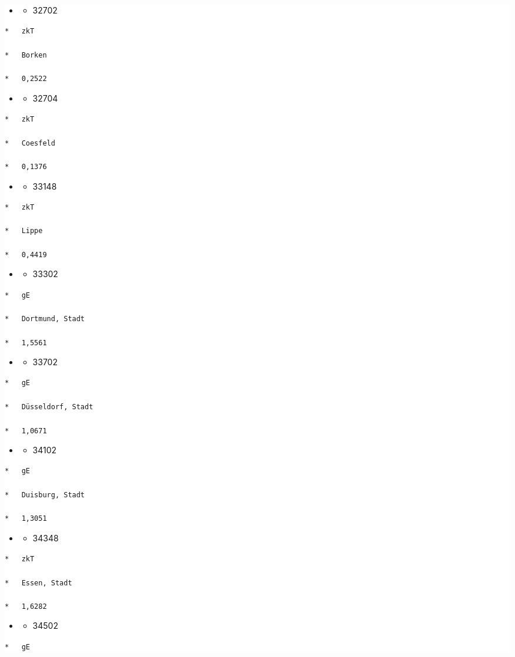 
*    *   32702

    *   zkT

    *   Borken

    *   0,2522


*    *   32704

    *   zkT

    *   Coesfeld

    *   0,1376


*    *   33148

    *   zkT

    *   Lippe

    *   0,4419


*    *   33302

    *   gE

    *   Dortmund, Stadt

    *   1,5561


*    *   33702

    *   gE

    *   Düsseldorf, Stadt

    *   1,0671


*    *   34102

    *   gE

    *   Duisburg, Stadt

    *   1,3051


*    *   34348

    *   zkT

    *   Essen, Stadt

    *   1,6282


*    *   34502

    *   gE
